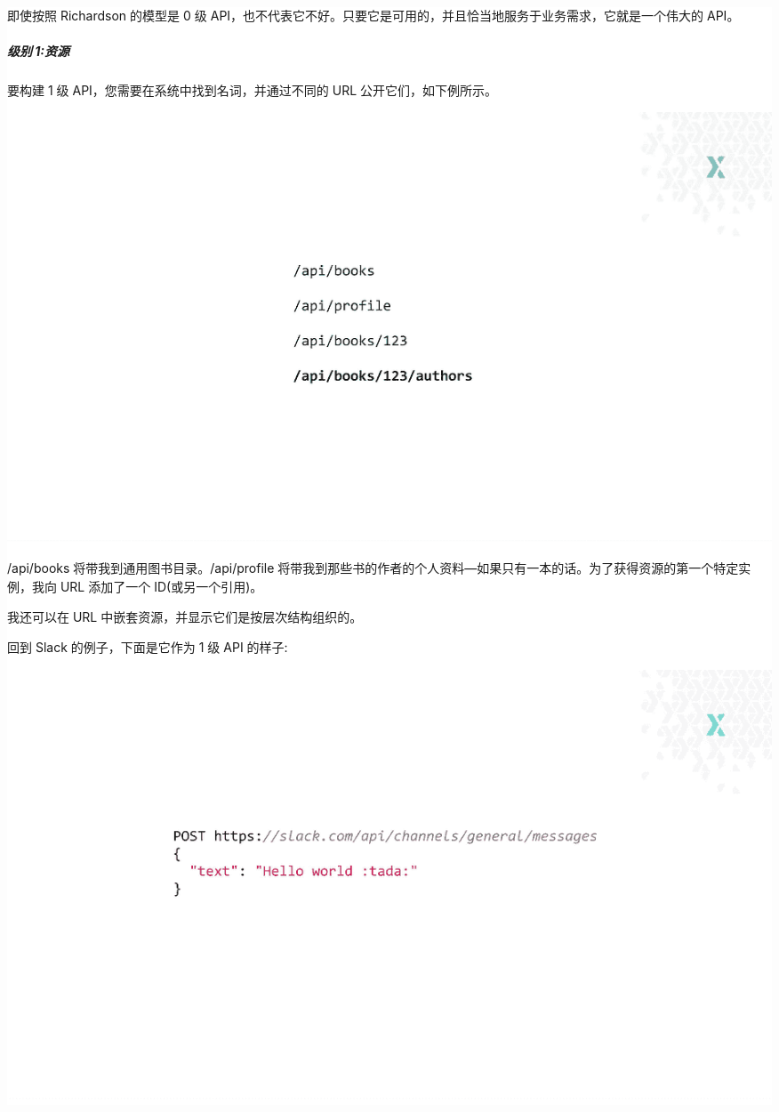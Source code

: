 即使按照 Richardson 的模型是 0 级 API，也不代表它不好。只要它是可用的，并且恰当地服务于业务需求，它就是一个伟大的 API。

##### 级别 1:资源

要构建 1 级 API，您需要在系统中找到名词，并通过不同的 URL 公开它们，如下例所示。

![API books resources](img/f48ffd84e3f7818b71821b1b87dd5a7c.png)

/api/books 将带我到通用图书目录。/api/profile 将带我到那些书的作者的个人资料—如果只有一本的话。为了获得资源的第一个特定实例，我向 URL 添加了一个 ID(或另一个引用)。

我还可以在 URL 中嵌套资源，并显示它们是按层次结构组织的。

回到 Slack 的例子，下面是它作为 1 级 API 的样子:

![Slack API resource](img/b32a64b4487107007625e248486c565f.png)
